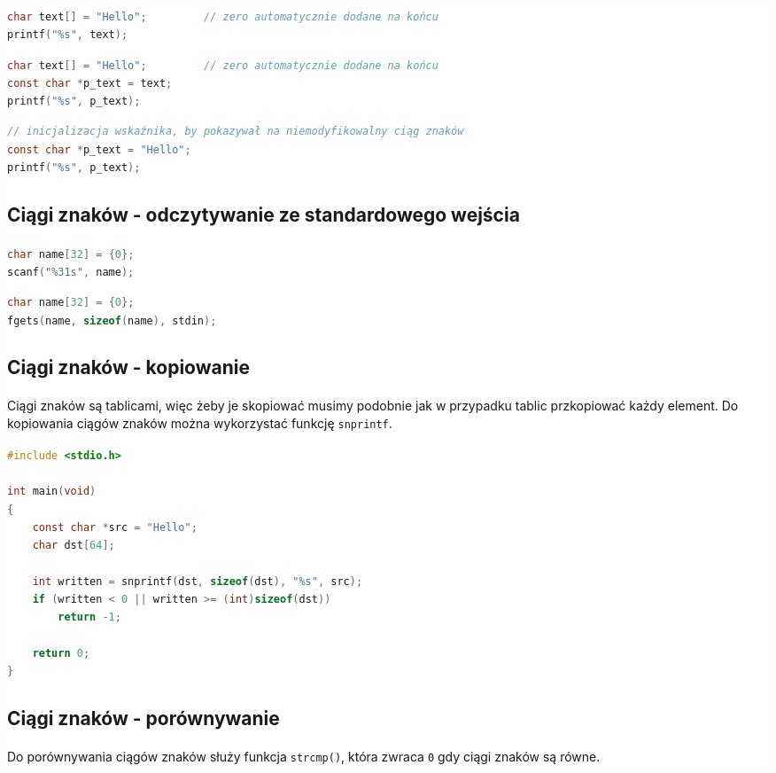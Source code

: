 ```c
char text[] = "Hello";         // zero automatycznie dodane na końcu
printf("%s", text);
```

```c
char text[] = "Hello";         // zero automatycznie dodane na końcu
const char *p_text = text;
printf("%s", p_text);
```

```c
// inicjalizacja wskaźnika, by pokazywał na niemodyfikowalny ciąg znaków
const char *p_text = "Hello";  
printf("%s", p_text);
```

## Ciągi znaków - odczytywanie ze standardowego wejścia

```c
char name[32] = {0};
scanf("%31s", name);
```

```c
char name[32] = {0};
fgets(name, sizeof(name), stdin);
```

## Ciągi znaków - kopiowanie

Ciągi znaków są tablicami, więc żeby je skopiować musimy podobnie jak w przypadku
tablic przkopiować każdy element. Do kopiowania ciągów znaków można wykorzystać
funkcję `snprintf`.

```c
#include <stdio.h>

int main(void)
{
    const char *src = "Hello";
    char dst[64];

    int written = snprintf(dst, sizeof(dst), "%s", src);
    if (written < 0 || written >= (int)sizeof(dst))
        return -1;

    return 0;
}
```

## Ciągi znaków - porównywanie

Do porównywania ciągów znaków służy funkcja `strcmp()`, która zwraca `0` gdy
ciągi znaków są równe.
